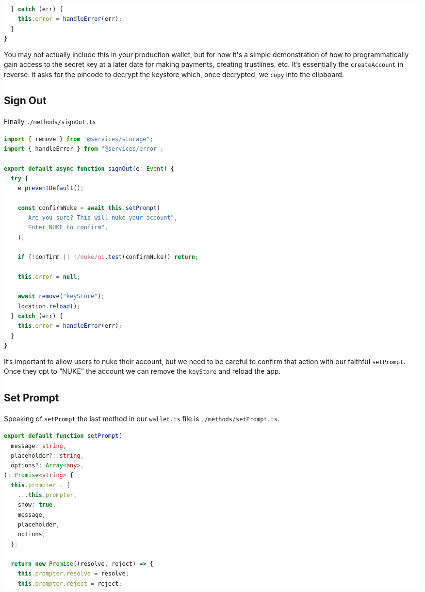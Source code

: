 ```typescript
  } catch (err) {
    this.error = handleError(err);
  }
}
```

You may not actually include this in your production wallet, but for now it's a simple demonstration of how to programmatically gain access to the secret key at a later date for making payments, creating trustlines, etc. It’s essentially the `createAccount` in reverse: it asks for the pincode to decrypt the keystore which, once decrypted, we `copy` into the clipboard.

## Sign Out

Finally `./methods/signOut.ts`

```typescript
import { remove } from "@services/storage";
import { handleError } from "@services/error";

export default async function signOut(e: Event) {
  try {
    e.preventDefault();

    const confirmNuke = await this.setPrompt(
      "Are you sure? This will nuke your account",
      "Enter NUKE to confirm",
    );

    if (!confirm || !/nuke/gi.test(confirmNuke)) return;

    this.error = null;

    await remove("keyStore");
    location.reload();
  } catch (err) {
    this.error = handleError(err);
  }
}
```

It’s important to allow users to nuke their account, but we need to be careful to confirm that action with our faithful `setPrompt`. Once they opt to “NUKE” the account we can remove the `keyStore` and reload the app.

## Set Prompt

Speaking of `setPrompt` the last method in our `wallet.ts` file is `./methods/setPrompt.ts`.

```typescript
export default function setPrompt(
  message: string,
  placeholder?: string,
  options?: Array<any>,
): Promise<string> {
  this.prompter = {
    ...this.prompter,
    show: true,
    message,
    placeholder,
    options,
  };

  return new Promise((resolve, reject) => {
    this.prompter.resolve = resolve;
    this.prompter.reject = reject;
```